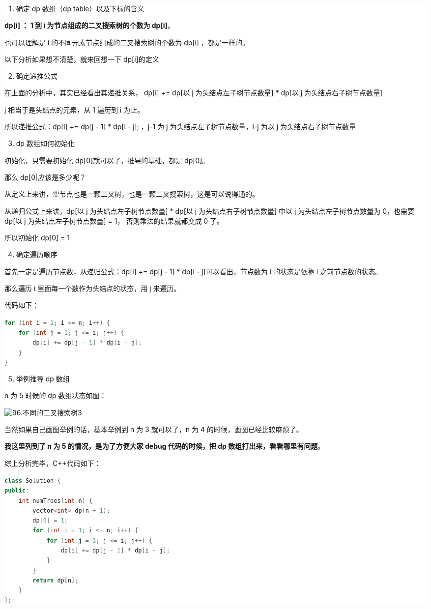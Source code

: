 1. 确定 dp 数组（dp table）以及下标的含义

**dp[i] ： 1 到 i 为节点组成的二叉搜索树的个数为 dp[i]**。

也可以理解是 i 的不同元素节点组成的二叉搜索树的个数为 dp[i] ，都是一样的。

以下分析如果想不清楚，就来回想一下 dp[i]的定义

2. 确定递推公式

在上面的分析中，其实已经看出其递推关系， dp[i] += dp[以 j 为头结点左子树节点数量] \* dp[以 j 为头结点右子树节点数量]

j 相当于是头结点的元素，从 1 遍历到 i 为止。

所以递推公式：dp[i] += dp[j - 1] \* dp[i - j]; ，j-1 为 j 为头结点左子树节点数量，i-j 为以 j 为头结点右子树节点数量

3. dp 数组如何初始化

初始化，只需要初始化 dp[0]就可以了，推导的基础，都是 dp[0]。

那么 dp[0]应该是多少呢？

从定义上来讲，空节点也是一颗二叉树，也是一颗二叉搜索树，这是可以说得通的。

从递归公式上来讲，dp[以 j 为头结点左子树节点数量] \* dp[以 j 为头结点右子树节点数量] 中以 j 为头结点左子树节点数量为 0，也需要 dp[以 j 为头结点左子树节点数量] = 1， 否则乘法的结果就都变成 0 了。

所以初始化 dp[0] = 1

4. 确定遍历顺序

首先一定是遍历节点数，从递归公式：dp[i] += dp[j - 1] \* dp[i - j]可以看出，节点数为 i 的状态是依靠 i 之前节点数的状态。

那么遍历 i 里面每一个数作为头结点的状态，用 j 来遍历。

代码如下：

```CPP
for (int i = 1; i <= n; i++) {
    for (int j = 1; j <= i; j++) {
        dp[i] += dp[j - 1] * dp[i - j];
    }
}
```

5. 举例推导 dp 数组

n 为 5 时候的 dp 数组状态如图：

![96.不同的二叉搜索树3](https://img-blog.csdnimg.cn/20210107093253987.png)

当然如果自己画图举例的话，基本举例到 n 为 3 就可以了，n 为 4 的时候，画图已经比较麻烦了。

**我这里列到了 n 为 5 的情况，是为了方便大家 debug 代码的时候，把 dp 数组打出来，看看哪里有问题**。

综上分析完毕，C++代码如下：

```CPP
class Solution {
public:
    int numTrees(int n) {
        vector<int> dp(n + 1);
        dp[0] = 1;
        for (int i = 1; i <= n; i++) {
            for (int j = 1; j <= i; j++) {
                dp[i] += dp[j - 1] * dp[i - j];
            }
        }
        return dp[n];
    }
};
```
